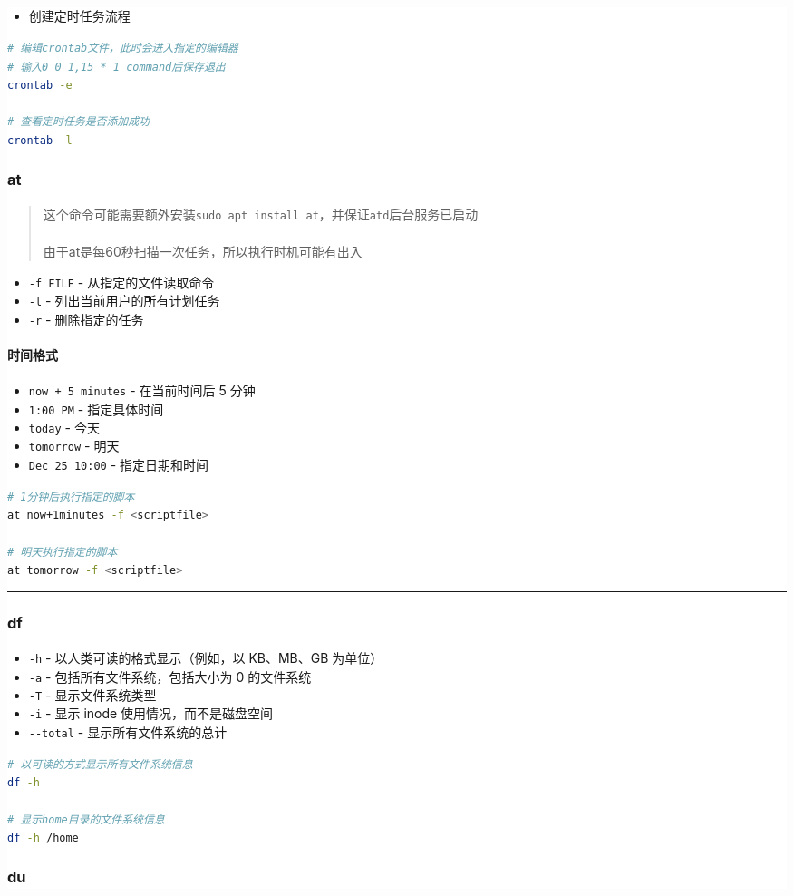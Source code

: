 * 创建定时任务流程

```bash
# 编辑crontab文件，此时会进入指定的编辑器
# 输入0 0 1,15 * 1 command后保存退出
crontab -e

# 查看定时任务是否添加成功
crontab -l
```

### at

> 这个命令可能需要额外安装`sudo apt install at`，并保证`atd`后台服务已启动<br></br>
> 由于at是每60秒扫描一次任务，所以执行时机可能有出入

* `-f FILE` - 从指定的文件读取命令
* `-l` - 列出当前用户的所有计划任务
* `-r` - 删除指定的任务

#### 时间格式

* `now + 5 minutes` - 在当前时间后 5 分钟
* `1:00 PM` - 指定具体时间
* `today` - 今天
* `tomorrow` - 明天
* `Dec 25 10:00` - 指定日期和时间


```bash
# 1分钟后执行指定的脚本
at now+1minutes -f <scriptfile>

# 明天执行指定的脚本
at tomorrow -f <scriptfile>
```

---

### df

* `-h` - 以人类可读的格式显示（例如，以 KB、MB、GB 为单位）
* `-a` - 包括所有文件系统，包括大小为 0 的文件系统
* `-T` - 显示文件系统类型
* `-i` - 显示 inode 使用情况，而不是磁盘空间
* `--total` - 显示所有文件系统的总计

```bash
# 以可读的方式显示所有文件系统信息
df -h

# 显示home目录的文件系统信息
df -h /home
```

### du
